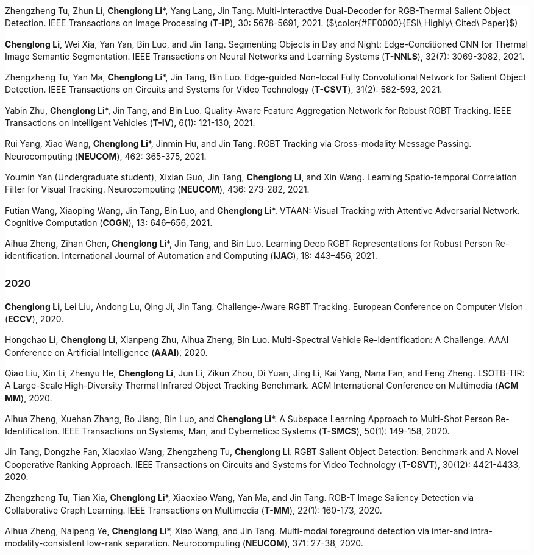 Zhengzheng Tu, Zhun Li, **Chenglong Li***, Yang Lang, Jin Tang. Multi-Interactive Dual-Decoder for RGB-Thermal Salient Object Detection. IEEE Transactions on Image Processing (**T-IP**), 30: 5678-5691, 2021. ($\color{#FF0000}{ESI\ Highly\ Cited\ Paper}$)


**Chenglong Li**, Wei Xia, Yan Yan, Bin Luo, and Jin Tang. Segmenting Objects in Day and Night: Edge-Conditioned CNN for Thermal Image Semantic Segmentation. IEEE Transactions on Neural Networks and Learning Systems (**T-NNLS**), 32(7): 3069-3082, 2021. 


Zhengzheng Tu, Yan Ma, **Chenglong Li***, Jin Tang, Bin Luo. Edge-guided Non-local Fully Convolutional Network for Salient Object Detection. IEEE Transactions on Circuits and Systems for Video Technology (**T-CSVT**), 31(2): 582-593, 2021.

Yabin Zhu, **Chenglong Li***, Jin Tang, and Bin Luo. Quality-Aware Feature Aggregation Network for Robust RGBT Tracking. IEEE Transactions on Intelligent Vehicles (**T-IV**), 6(1): 121-130, 2021.

Rui Yang, Xiao Wang, **Chenglong Li***, Jinmin Hu, and Jin Tang. RGBT Tracking via Cross-modality Message Passing. Neurocomputing (**NEUCOM**), 462: 365-375, 2021.

Youmin Yan (Undergraduate student), Xixian Guo, Jin Tang, **Chenglong Li**, and Xin Wang. Learning Spatio-temporal Correlation Filter for Visual Tracking. Neurocomputing (**NEUCOM**), 436: 273-282, 2021.


Futian Wang, Xiaoping Wang, Jin Tang, Bin Luo, and **Chenglong Li***. VTAAN: Visual Tracking with Attentive Adversarial Network. Cognitive Computation (**COGN**), 13: 646–656, 2021.


Aihua Zheng, Zihan Chen, **Chenglong Li***, Jin Tang, and Bin Luo. Learning Deep RGBT Representations for Robust Person Re-identification. International Journal of Automation and Computing (**IJAC**), 18: 443–456, 2021.
   

### 2020

**Chenglong Li**, Lei Liu, Andong Lu, Qing Ji, Jin Tang. Challenge-Aware RGBT Tracking. European Conference on Computer Vision (**ECCV**), 2020. 

Hongchao Li, **Chenglong Li**, Xianpeng Zhu, Aihua Zheng, Bin Luo. Multi-Spectral Vehicle Re-Identification: A Challenge. AAAI Conference on Artificial Intelligence (**AAAI**), 2020.

Qiao Liu, Xin Li, Zhenyu He, **Chenglong Li**, Jun Li, Zikun Zhou, Di Yuan, Jing Li, Kai Yang, Nana Fan, and Feng Zheng. LSOTB-TIR: A Large-Scale High-Diversity Thermal Infrared Object Tracking Benchmark. ACM International Conference on Multimedia (**ACM MM**), 2020.

Aihua Zheng, Xuehan Zhang, Bo Jiang, Bin Luo, and **Chenglong Li***. A Subspace Learning Approach to Multi-Shot Person Re-Identification.  IEEE Transactions on Systems, Man, and Cybernetics: Systems (**T-SMCS**), 50(1): 149-158, 2020.

Jin Tang, Dongzhe Fan, Xiaoxiao Wang, Zhengzheng Tu, **Chenglong Li**. RGBT Salient Object Detection: Benchmark and A Novel Cooperative Ranking Approach. IEEE Transactions on Circuits and Systems for Video Technology (**T-CSVT**), 30(12): 4421-4433, 2020.

Zhengzheng Tu, Tian Xia, **Chenglong Li***, Xiaoxiao Wang, Yan Ma, and Jin Tang. RGB-T Image Saliency Detection via Collaborative Graph Learning. IEEE Transactions on Multimedia (**T-MM**), 22(1): 160-173, 2020.

Aihua Zheng, Naipeng Ye, **Chenglong Li***, Xiao Wang, and Jin Tang. Multi-modal foreground detection via inter-and intra-modality-consistent low-rank separation. Neurocomputing (**NEUCOM**), 371: 27-38, 2020.
